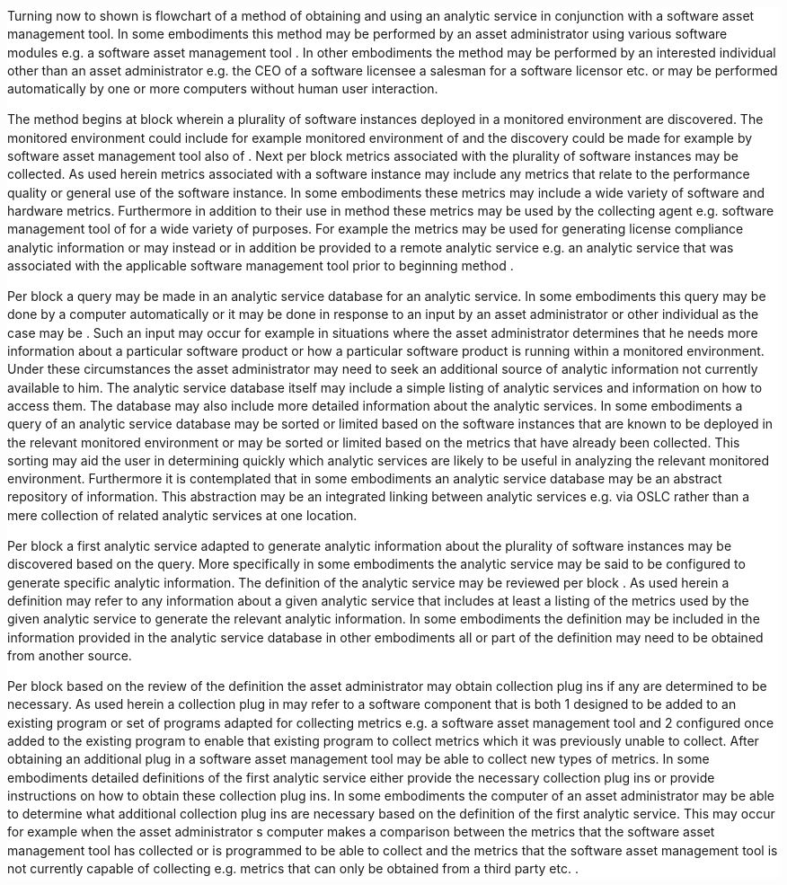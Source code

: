 Turning now to shown is flowchart of a method of obtaining and using an analytic service in conjunction with a software asset management tool. In some embodiments this method may be performed by an asset administrator using various software modules e.g. a software asset management tool . In other embodiments the method may be performed by an interested individual other than an asset administrator e.g. the CEO of a software licensee a salesman for a software licensor etc. or may be performed automatically by one or more computers without human user interaction.

The method begins at block wherein a plurality of software instances deployed in a monitored environment are discovered. The monitored environment could include for example monitored environment of and the discovery could be made for example by software asset management tool also of . Next per block metrics associated with the plurality of software instances may be collected. As used herein metrics associated with a software instance may include any metrics that relate to the performance quality or general use of the software instance. In some embodiments these metrics may include a wide variety of software and hardware metrics. Furthermore in addition to their use in method these metrics may be used by the collecting agent e.g. software management tool of for a wide variety of purposes. For example the metrics may be used for generating license compliance analytic information or may instead or in addition be provided to a remote analytic service e.g. an analytic service that was associated with the applicable software management tool prior to beginning method .

Per block a query may be made in an analytic service database for an analytic service. In some embodiments this query may be done by a computer automatically or it may be done in response to an input by an asset administrator or other individual as the case may be . Such an input may occur for example in situations where the asset administrator determines that he needs more information about a particular software product or how a particular software product is running within a monitored environment. Under these circumstances the asset administrator may need to seek an additional source of analytic information not currently available to him. The analytic service database itself may include a simple listing of analytic services and information on how to access them. The database may also include more detailed information about the analytic services. In some embodiments a query of an analytic service database may be sorted or limited based on the software instances that are known to be deployed in the relevant monitored environment or may be sorted or limited based on the metrics that have already been collected. This sorting may aid the user in determining quickly which analytic services are likely to be useful in analyzing the relevant monitored environment. Furthermore it is contemplated that in some embodiments an analytic service database may be an abstract repository of information. This abstraction may be an integrated linking between analytic services e.g. via OSLC rather than a mere collection of related analytic services at one location.

Per block a first analytic service adapted to generate analytic information about the plurality of software instances may be discovered based on the query. More specifically in some embodiments the analytic service may be said to be configured to generate specific analytic information. The definition of the analytic service may be reviewed per block . As used herein a definition may refer to any information about a given analytic service that includes at least a listing of the metrics used by the given analytic service to generate the relevant analytic information. In some embodiments the definition may be included in the information provided in the analytic service database in other embodiments all or part of the definition may need to be obtained from another source.

Per block based on the review of the definition the asset administrator may obtain collection plug ins if any are determined to be necessary. As used herein a collection plug in may refer to a software component that is both 1 designed to be added to an existing program or set of programs adapted for collecting metrics e.g. a software asset management tool and 2 configured once added to the existing program to enable that existing program to collect metrics which it was previously unable to collect. After obtaining an additional plug in a software asset management tool may be able to collect new types of metrics. In some embodiments detailed definitions of the first analytic service either provide the necessary collection plug ins or provide instructions on how to obtain these collection plug ins. In some embodiments the computer of an asset administrator may be able to determine what additional collection plug ins are necessary based on the definition of the first analytic service. This may occur for example when the asset administrator s computer makes a comparison between the metrics that the software asset management tool has collected or is programmed to be able to collect and the metrics that the software asset management tool is not currently capable of collecting e.g. metrics that can only be obtained from a third party etc. .
